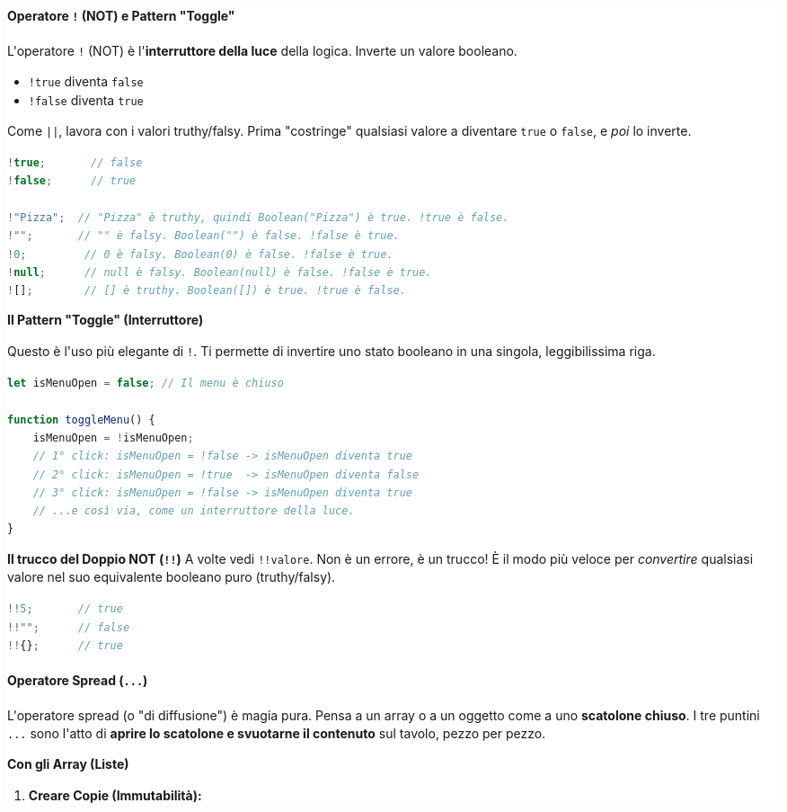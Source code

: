 #### Operatore `!` (NOT) e Pattern "Toggle"

L'operatore `!` (NOT) è l'**interruttore della luce** della logica. Inverte un valore booleano.

  * `!true` diventa `false`
  * `!false` diventa `true`

Come `||`, lavora con i valori truthy/falsy. Prima "costringe" qualsiasi valore a diventare `true` o `false`, e *poi* lo inverte.

```javascript
!true;       // false
!false;      // true

!"Pizza";  // "Pizza" è truthy, quindi Boolean("Pizza") è true. !true è false.
!"";       // "" è falsy. Boolean("") è false. !false è true.
!0;         // 0 è falsy. Boolean(0) è false. !false è true.
!null;      // null è falsy. Boolean(null) è false. !false è true.
![];        // [] è truthy. Boolean([]) è true. !true è false.
```

**Il Pattern "Toggle" (Interruttore)**

Questo è l'uso più elegante di `!`. Ti permette di invertire uno stato booleano in una singola, leggibilissima riga.

```javascript
let isMenuOpen = false; // Il menu è chiuso

function toggleMenu() {
    isMenuOpen = !isMenuOpen;
    // 1° click: isMenuOpen = !false -> isMenuOpen diventa true
    // 2° click: isMenuOpen = !true  -> isMenuOpen diventa false
    // 3° click: isMenuOpen = !false -> isMenuOpen diventa true
    // ...e così via, come un interruttore della luce.
}
```

**Il trucco del Doppio NOT (`!!`)**
A volte vedi `!!valore`. Non è un errore, è un trucco\! È il modo più veloce per *convertire* qualsiasi valore nel suo equivalente booleano puro (truthy/falsy).

```javascript
!!5;       // true
!!"";      // false
!!{};      // true
```

#### Operatore Spread (`...`)

L'operatore spread (o "di diffusione") è magia pura. Pensa a un array o a un oggetto come a uno **scatolone chiuso**. I tre puntini `...` sono l'atto di **aprire lo scatolone e svuotarne il contenuto** sul tavolo, pezzo per pezzo.

**Con gli Array (Liste)**

1.  **Creare Copie (Immutabilità):**
